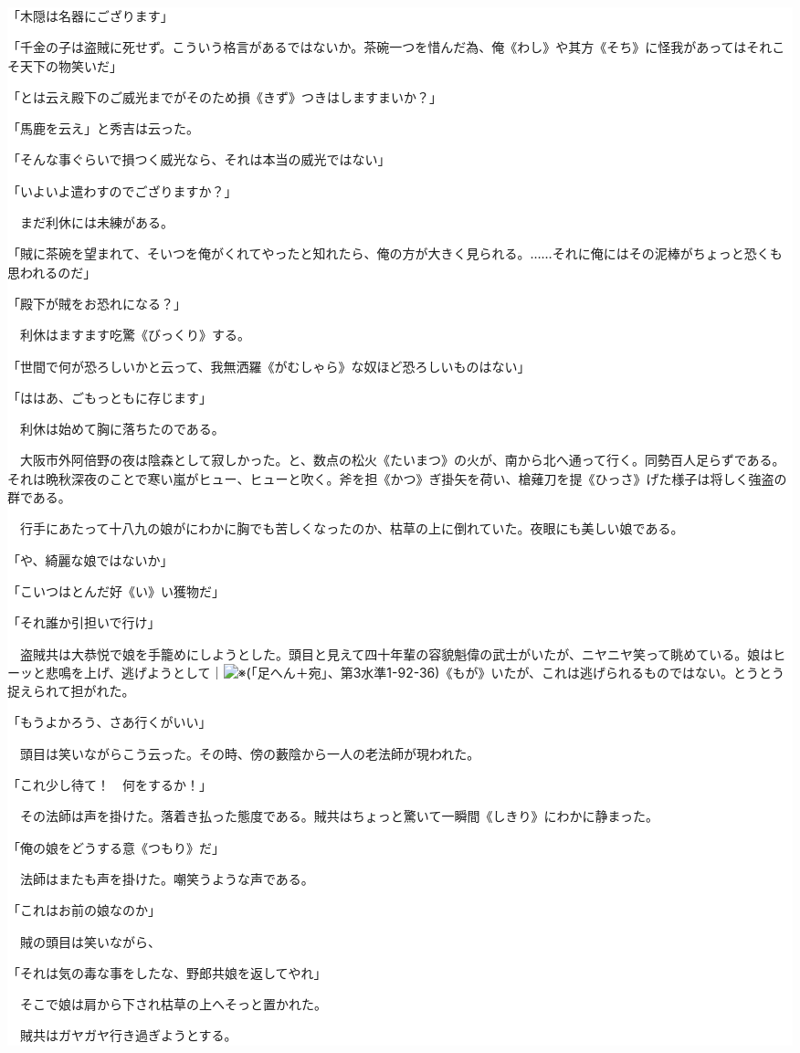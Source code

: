 「木隠は名器にござります」

「千金の子は盗賊に死せず。こういう格言があるではないか。茶碗一つを惜んだ為、俺《わし》や其方《そち》に怪我があってはそれこそ天下の物笑いだ」

「とは云え殿下のご威光までがそのため損《きず》つきはしますまいか？」

「馬鹿を云え」と秀吉は云った。

「そんな事ぐらいで損つく威光なら、それは本当の威光ではない」

「いよいよ遣わすのでござりますか？」

　まだ利休には未練がある。

「賊に茶碗を望まれて、そいつを俺がくれてやったと知れたら、俺の方が大きく見られる。……それに俺にはその泥棒がちょっと恐くも思われるのだ」

「殿下が賊をお恐れになる？」

　利休はますます吃驚《びっくり》する。

「世間で何が恐ろしいかと云って、我無洒羅《がむしゃら》な奴ほど恐ろしいものはない」

「ははあ、ごもっともに存じます」

　利休は始めて胸に落ちたのである。



　大阪市外阿倍野の夜は陰森として寂しかった。と、数点の松火《たいまつ》の火が、南から北へ通って行く。同勢百人足らずである。それは晩秋深夜のことで寒い嵐がヒュー、ヒューと吹く。斧を担《かつ》ぎ掛矢を荷い、槍薙刀を提《ひっさ》げた様子は将しく強盗の群である。

　行手にあたって十八九の娘がにわかに胸でも苦しくなったのか、枯草の上に倒れていた。夜眼にも美しい娘である。

「や、綺麗な娘ではないか」

「こいつはとんだ好《い》い獲物だ」

「それ誰か引担いで行け」

　盗賊共は大恭悦で娘を手籠めにしようとした。頭目と見えて四十年輩の容貌魁偉の武士がいたが、ニヤニヤ笑って眺めている。娘はヒーッと悲鳴を上げ、逃げようとして｜![※(「足へん＋宛」、第3水準1-92-36)](https://www.aozora.gr.jp/cards/000255/files/../../../gaiji/1-92/1-92-36.png)《もが》いたが、これは逃げられるものではない。とうとう捉えられて担がれた。

「もうよかろう、さあ行くがいい」

　頭目は笑いながらこう云った。その時、傍の藪陰から一人の老法師が現われた。

「これ少し待て！　何をするか！」

　その法師は声を掛けた。落着き払った態度である。賊共はちょっと驚いて一瞬間《しきり》にわかに静まった。

「俺の娘をどうする意《つもり》だ」

　法師はまたも声を掛けた。嘲笑うような声である。

「これはお前の娘なのか」

　賊の頭目は笑いながら、

「それは気の毒な事をしたな、野郎共娘を返してやれ」

　そこで娘は肩から下され枯草の上へそっと置かれた。

　賊共はガヤガヤ行き過ぎようとする。
